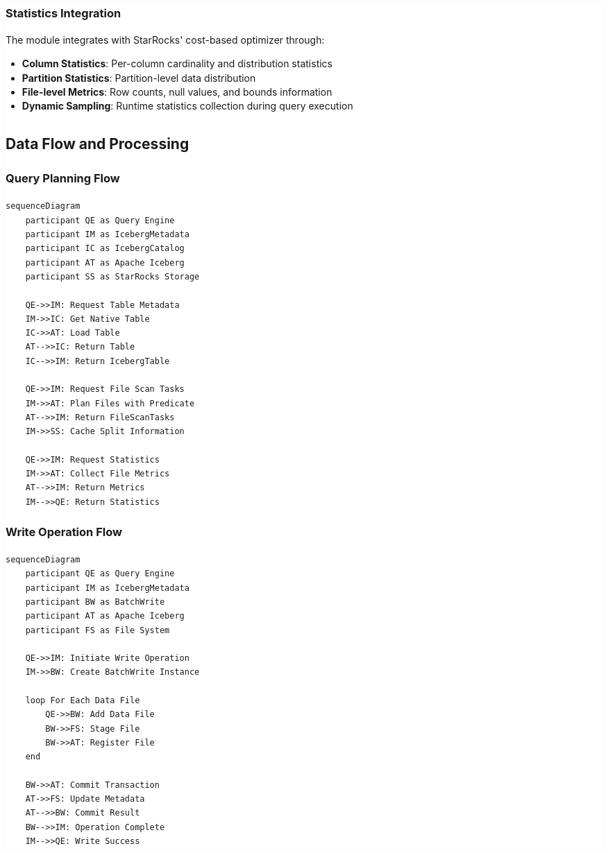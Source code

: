 ### Statistics Integration

The module integrates with StarRocks' cost-based optimizer through:

- **Column Statistics**: Per-column cardinality and distribution statistics
- **Partition Statistics**: Partition-level data distribution
- **File-level Metrics**: Row counts, null values, and bounds information
- **Dynamic Sampling**: Runtime statistics collection during query execution

## Data Flow and Processing

### Query Planning Flow

```mermaid
sequenceDiagram
    participant QE as Query Engine
    participant IM as IcebergMetadata
    participant IC as IcebergCatalog
    participant AT as Apache Iceberg
    participant SS as StarRocks Storage

    QE->>IM: Request Table Metadata
    IM->>IC: Get Native Table
    IC->>AT: Load Table
    AT-->>IC: Return Table
    IC-->>IM: Return IcebergTable
    
    QE->>IM: Request File Scan Tasks
    IM->>AT: Plan Files with Predicate
    AT-->>IM: Return FileScanTasks
    IM->>SS: Cache Split Information
    
    QE->>IM: Request Statistics
    IM->>AT: Collect File Metrics
    AT-->>IM: Return Metrics
    IM-->>QE: Return Statistics
```

### Write Operation Flow

```mermaid
sequenceDiagram
    participant QE as Query Engine
    participant IM as IcebergMetadata
    participant BW as BatchWrite
    participant AT as Apache Iceberg
    participant FS as File System

    QE->>IM: Initiate Write Operation
    IM->>BW: Create BatchWrite Instance
    
    loop For Each Data File
        QE->>BW: Add Data File
        BW->>FS: Stage File
        BW->>AT: Register File
    end
    
    BW->>AT: Commit Transaction
    AT->>FS: Update Metadata
    AT-->>BW: Commit Result
    BW-->>IM: Operation Complete
    IM-->>QE: Write Success
```
